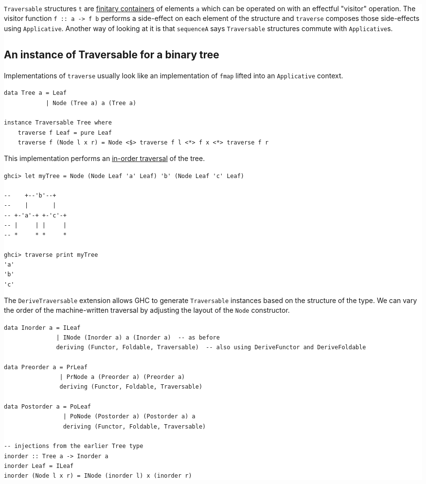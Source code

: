 `Traversable` structures `t` are [finitary containers](http://stackoverflow.com/a/32821966/1523776) of elements `a` which can be operated on with an effectful "visitor" operation. The visitor function `f :: a -> f b` performs a side-effect on each element of the structure and `traverse` composes those side-effects using `Applicative`. Another way of looking at it is that `sequenceA` says `Traversable` structures commute with `Applicative`s.

## An instance of Traversable for a binary tree
Implementations of `traverse` usually look like an implementation of `fmap` lifted into an `Applicative` context.

    data Tree a = Leaf
                | Node (Tree a) a (Tree a)
    
    instance Traversable Tree where
        traverse f Leaf = pure Leaf
        traverse f (Node l x r) = Node <$> traverse f l <*> f x <*> traverse f r

This implementation performs an [in-order traversal](https://en.wikipedia.org/wiki/Tree_traversal#In-order) of the tree.

    ghci> let myTree = Node (Node Leaf 'a' Leaf) 'b' (Node Leaf 'c' Leaf)

    --    +--'b'--+
    --    |       |
    -- +-'a'-+ +-'c'-+
    -- |     | |     |
    -- *     * *     *

    ghci> traverse print myTree
    'a'
    'b'
    'c'

The `DeriveTraversable` extension allows GHC to generate `Traversable` instances based on the structure of the type. We can vary the order of the machine-written traversal by adjusting the layout of the `Node` constructor.

    data Inorder a = ILeaf
                   | INode (Inorder a) a (Inorder a)  -- as before
                   deriving (Functor, Foldable, Traversable)  -- also using DeriveFunctor and DeriveFoldable

    data Preorder a = PrLeaf
                    | PrNode a (Preorder a) (Preorder a)
                    deriving (Functor, Foldable, Traversable)

    data Postorder a = PoLeaf
                     | PoNode (Postorder a) (Postorder a) a
                     deriving (Functor, Foldable, Traversable)

    -- injections from the earlier Tree type
    inorder :: Tree a -> Inorder a
    inorder Leaf = ILeaf
    inorder (Node l x r) = INode (inorder l) x (inorder r)
